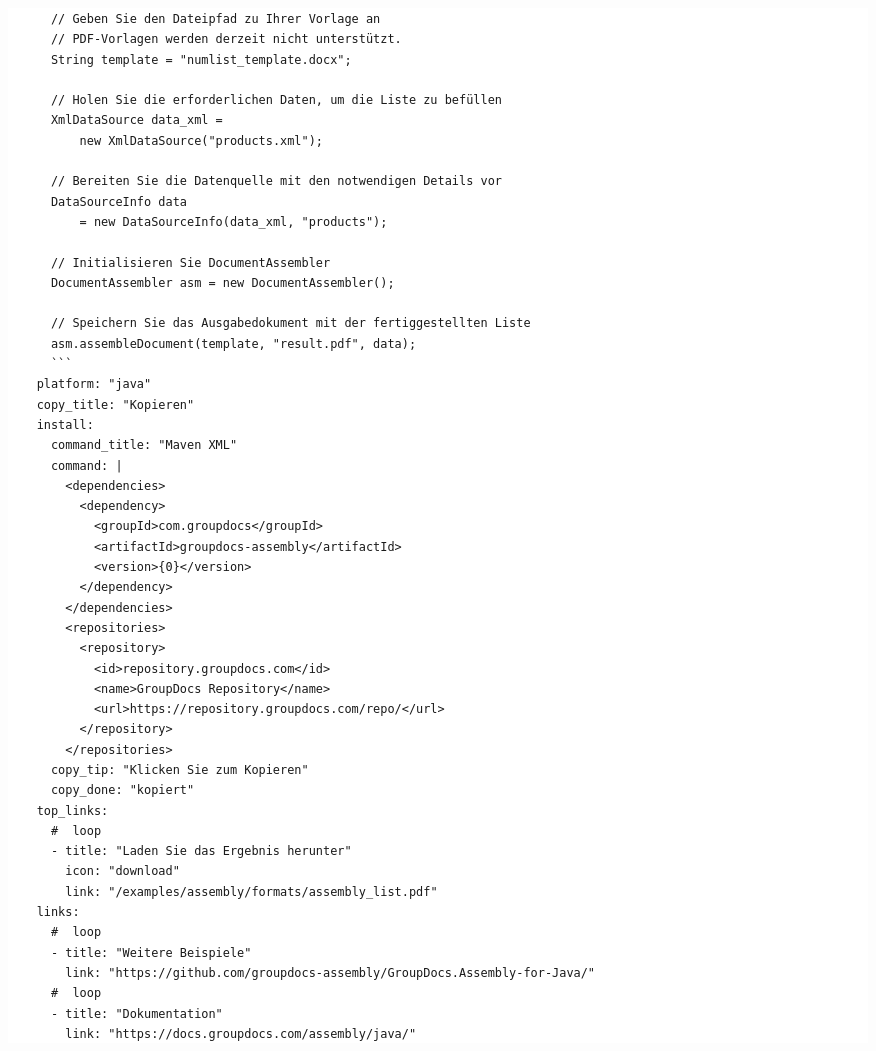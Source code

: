           // Geben Sie den Dateipfad zu Ihrer Vorlage an
          // PDF-Vorlagen werden derzeit nicht unterstützt.
          String template = "numlist_template.docx";

          // Holen Sie die erforderlichen Daten, um die Liste zu befüllen
          XmlDataSource data_xml =
              new XmlDataSource("products.xml");

          // Bereiten Sie die Datenquelle mit den notwendigen Details vor
          DataSourceInfo data 
              = new DataSourceInfo(data_xml, "products");

          // Initialisieren Sie DocumentAssembler
          DocumentAssembler asm = new DocumentAssembler();

          // Speichern Sie das Ausgabedokument mit der fertiggestellten Liste
          asm.assembleDocument(template, "result.pdf", data);
          ```
        platform: "java"
        copy_title: "Kopieren"
        install:
          command_title: "Maven XML"
          command: |
            <dependencies>
              <dependency>
                <groupId>com.groupdocs</groupId>
                <artifactId>groupdocs-assembly</artifactId>
                <version>{0}</version>
              </dependency>
            </dependencies>
            <repositories>
              <repository>
                <id>repository.groupdocs.com</id>
                <name>GroupDocs Repository</name>
                <url>https://repository.groupdocs.com/repo/</url>
              </repository>
            </repositories>
          copy_tip: "Klicken Sie zum Kopieren"
          copy_done: "kopiert"
        top_links:
          #  loop
          - title: "Laden Sie das Ergebnis herunter"
            icon: "download"
            link: "/examples/assembly/formats/assembly_list.pdf"
        links:
          #  loop
          - title: "Weitere Beispiele"
            link: "https://github.com/groupdocs-assembly/GroupDocs.Assembly-for-Java/"
          #  loop
          - title: "Dokumentation"
            link: "https://docs.groupdocs.com/assembly/java/"
            